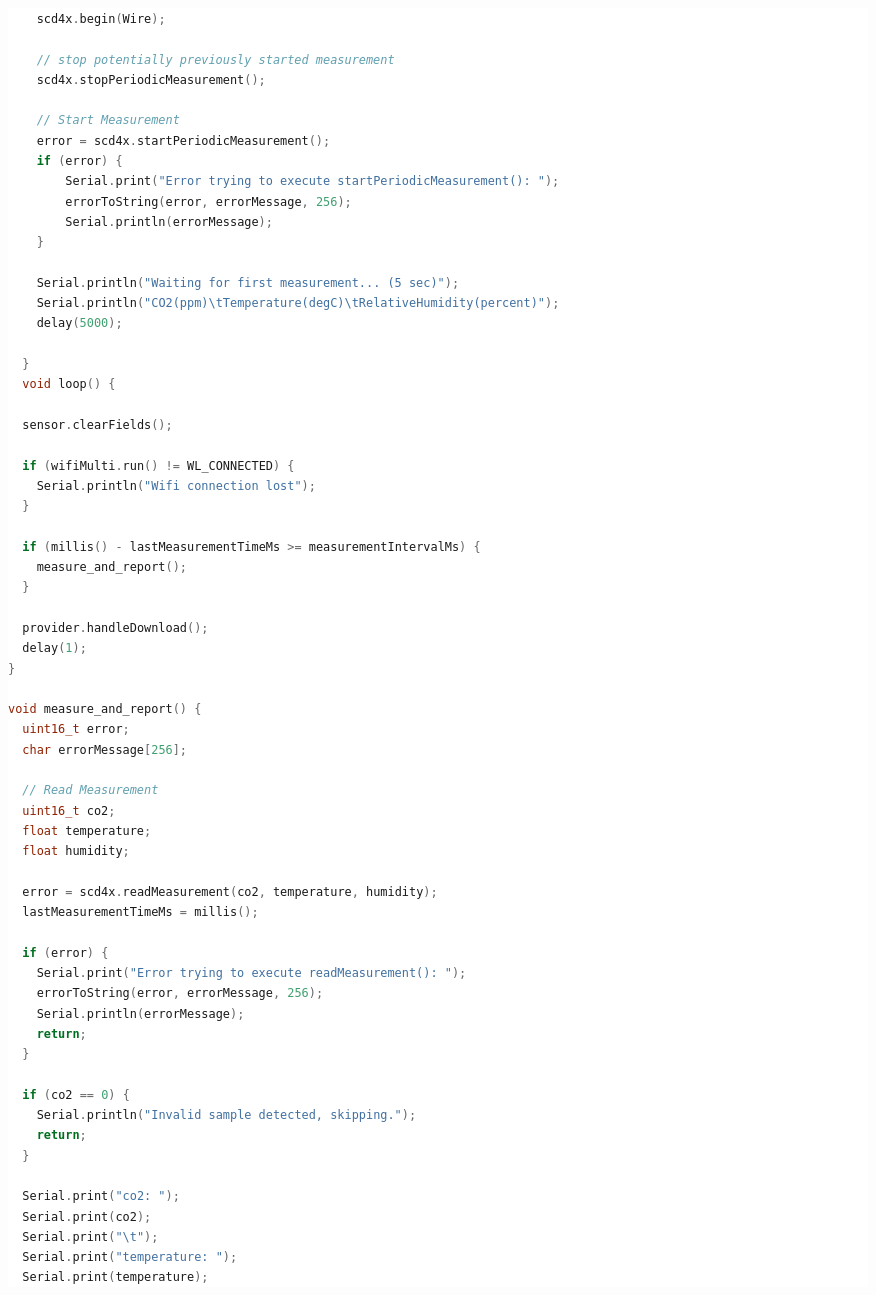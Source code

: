 ```c
    scd4x.begin(Wire);

    // stop potentially previously started measurement
    scd4x.stopPeriodicMeasurement();

    // Start Measurement
    error = scd4x.startPeriodicMeasurement();
    if (error) {
        Serial.print("Error trying to execute startPeriodicMeasurement(): ");
        errorToString(error, errorMessage, 256);
        Serial.println(errorMessage);
    }

    Serial.println("Waiting for first measurement... (5 sec)");
    Serial.println("CO2(ppm)\tTemperature(degC)\tRelativeHumidity(percent)");
    delay(5000);

  }
  void loop() { 
    
  sensor.clearFields();

  if (wifiMulti.run() != WL_CONNECTED) {
    Serial.println("Wifi connection lost");
  }

  if (millis() - lastMeasurementTimeMs >= measurementIntervalMs) {
    measure_and_report();
  }

  provider.handleDownload();
  delay(1);
}

void measure_and_report() {
  uint16_t error;
  char errorMessage[256];
    
  // Read Measurement
  uint16_t co2;
  float temperature;
  float humidity;

  error = scd4x.readMeasurement(co2, temperature, humidity);
  lastMeasurementTimeMs = millis();

  if (error) {
    Serial.print("Error trying to execute readMeasurement(): ");
    errorToString(error, errorMessage, 256);
    Serial.println(errorMessage);
    return;
  }

  if (co2 == 0) {
    Serial.println("Invalid sample detected, skipping.");
    return;
  }
  
  Serial.print("co2: ");
  Serial.print(co2);
  Serial.print("\t");
  Serial.print("temperature: ");
  Serial.print(temperature);
```